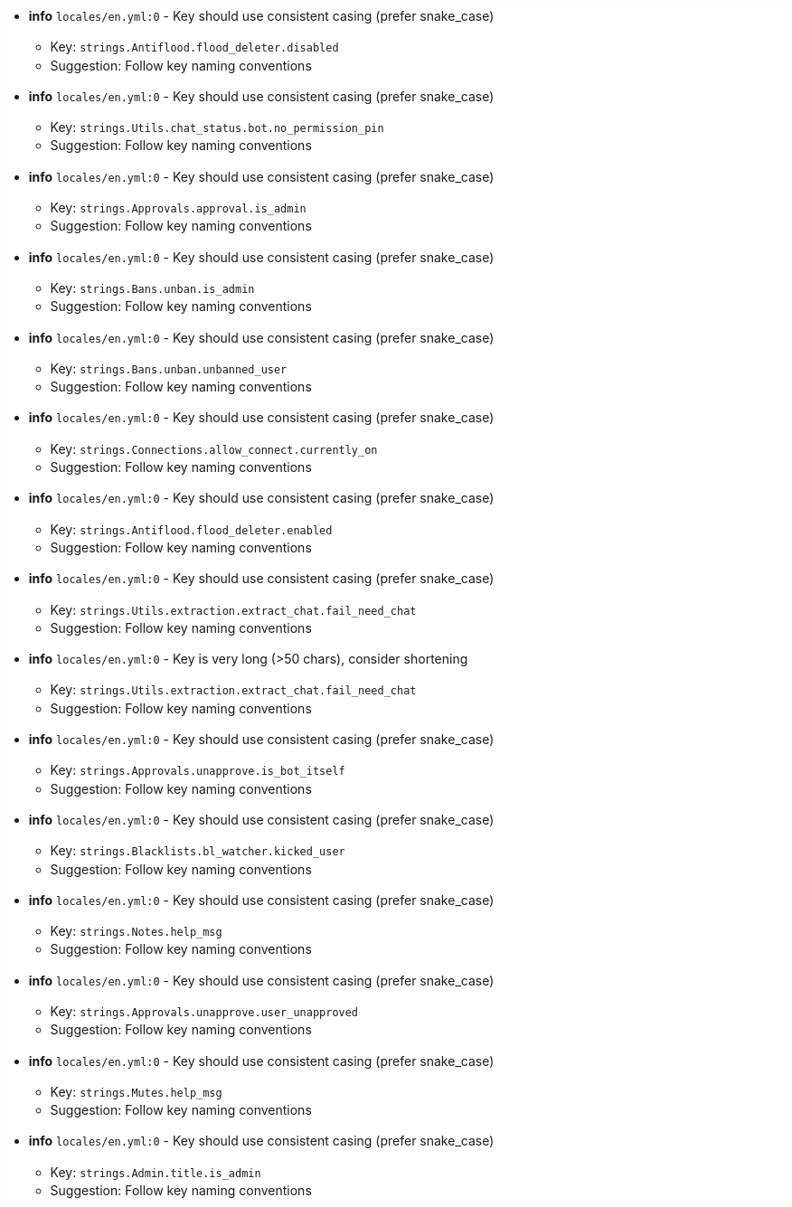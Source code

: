 - **info** `locales/en.yml:0` - Key should use consistent casing (prefer snake_case)
  - Key: `strings.Antiflood.flood_deleter.disabled`
  - Suggestion: Follow key naming conventions

- **info** `locales/en.yml:0` - Key should use consistent casing (prefer snake_case)
  - Key: `strings.Utils.chat_status.bot.no_permission_pin`
  - Suggestion: Follow key naming conventions

- **info** `locales/en.yml:0` - Key should use consistent casing (prefer snake_case)
  - Key: `strings.Approvals.approval.is_admin`
  - Suggestion: Follow key naming conventions

- **info** `locales/en.yml:0` - Key should use consistent casing (prefer snake_case)
  - Key: `strings.Bans.unban.is_admin`
  - Suggestion: Follow key naming conventions

- **info** `locales/en.yml:0` - Key should use consistent casing (prefer snake_case)
  - Key: `strings.Bans.unban.unbanned_user`
  - Suggestion: Follow key naming conventions

- **info** `locales/en.yml:0` - Key should use consistent casing (prefer snake_case)
  - Key: `strings.Connections.allow_connect.currently_on`
  - Suggestion: Follow key naming conventions

- **info** `locales/en.yml:0` - Key should use consistent casing (prefer snake_case)
  - Key: `strings.Antiflood.flood_deleter.enabled`
  - Suggestion: Follow key naming conventions

- **info** `locales/en.yml:0` - Key should use consistent casing (prefer snake_case)
  - Key: `strings.Utils.extraction.extract_chat.fail_need_chat`
  - Suggestion: Follow key naming conventions

- **info** `locales/en.yml:0` - Key is very long (>50 chars), consider shortening
  - Key: `strings.Utils.extraction.extract_chat.fail_need_chat`
  - Suggestion: Follow key naming conventions

- **info** `locales/en.yml:0` - Key should use consistent casing (prefer snake_case)
  - Key: `strings.Approvals.unapprove.is_bot_itself`
  - Suggestion: Follow key naming conventions

- **info** `locales/en.yml:0` - Key should use consistent casing (prefer snake_case)
  - Key: `strings.Blacklists.bl_watcher.kicked_user`
  - Suggestion: Follow key naming conventions

- **info** `locales/en.yml:0` - Key should use consistent casing (prefer snake_case)
  - Key: `strings.Notes.help_msg`
  - Suggestion: Follow key naming conventions

- **info** `locales/en.yml:0` - Key should use consistent casing (prefer snake_case)
  - Key: `strings.Approvals.unapprove.user_unapproved`
  - Suggestion: Follow key naming conventions

- **info** `locales/en.yml:0` - Key should use consistent casing (prefer snake_case)
  - Key: `strings.Mutes.help_msg`
  - Suggestion: Follow key naming conventions

- **info** `locales/en.yml:0` - Key should use consistent casing (prefer snake_case)
  - Key: `strings.Admin.title.is_admin`
  - Suggestion: Follow key naming conventions
